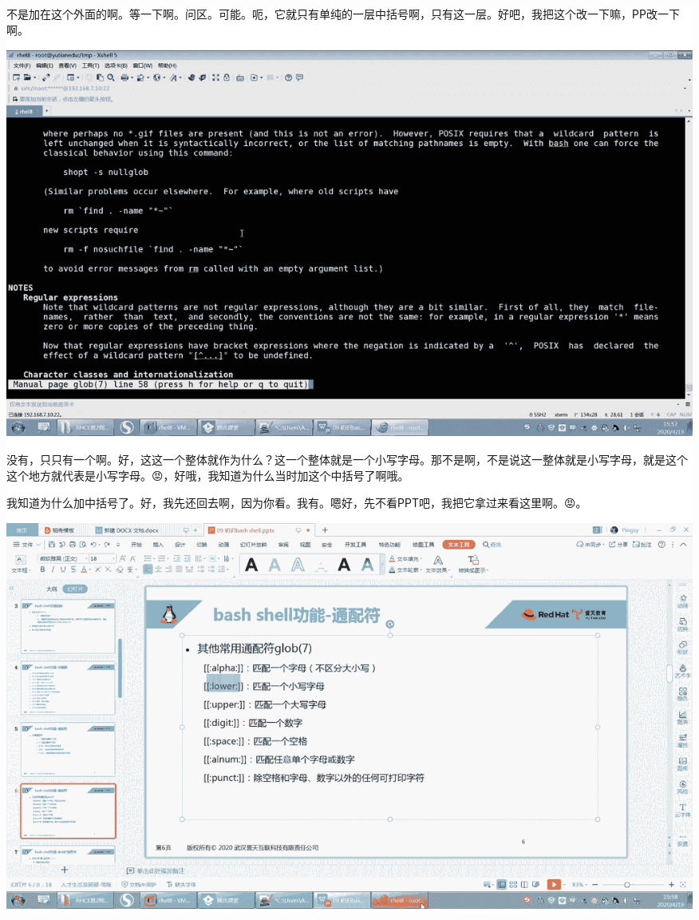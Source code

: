 不是加在这个外面的啊。等一下啊。问区。可能。呃，它就只有单纯的一层中括号啊，只有这一层。好吧，我把这个改一下嘛，PP改一下啊。



![](img/c62e484dd441be0a03917b772ca7b565_113.png)

没有，只只有一个啊。好，这这一个整体就作为什么？这一个整体就是一个小写字母。那不是啊，不是说这一整体就是小写字母，就是这个这个地方就代表是小写字母。😡，好哦，我知道为什么当时加这个中括号了啊哦。

我知道为什么加中括号了。好，我先还回去啊，因为你看。我有。嗯好，先不看PPT吧，我把它拿过来看这里啊。😡。



![](img/c62e484dd441be0a03917b772ca7b565_115.png)
